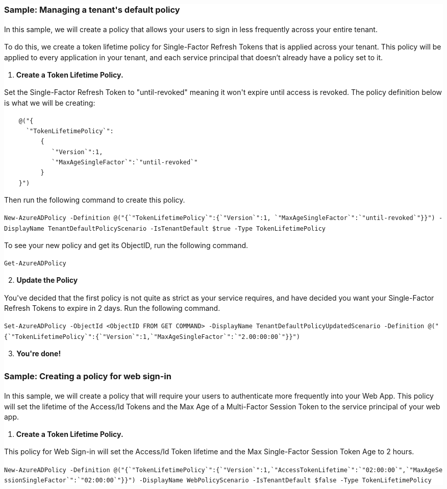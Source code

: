 ### Sample: Managing a tenant's default policy

In this sample, we will create a policy that allows your users to sign in less frequently across your entire tenant. 

To do this, we create a token lifetime policy for Single-Factor Refresh Tokens that is applied across your tenant. This policy will be applied to every application in your tenant, and each service principal that doesn’t already have a policy set to it. 

1.	**Create a Token Lifetime Policy.** 

Set the Single-Factor Refresh Token to "until-revoked" meaning it won't expire until access is revoked.  The policy definition below is what we will be creating:
        
        @("{
          `"TokenLifetimePolicy`":
              {
                 `"Version`":1, 
                 `"MaxAgeSingleFactor`":`"until-revoked`"
              }
        }")

Then run the following command to create this policy. 

		
    New-AzureADPolicy -Definition @("{`"TokenLifetimePolicy`":{`"Version`":1, `"MaxAgeSingleFactor`":`"until-revoked`"}}") -DisplayName TenantDefaultPolicyScenario -IsTenantDefault $true -Type TokenLifetimePolicy
		
To see your new policy and get its ObjectID, run the following command.

    Get-AzureADPolicy
&nbsp;&nbsp;2.	**Update the Policy**

You've decided that the first policy is not quite as strict as your service requires, and have decided you want your Single-Factor Refresh Tokens to expire in 2 days. Run the following command. 
		
    Set-AzureADPolicy -ObjectId <ObjectID FROM GET COMMAND> -DisplayName TenantDefaultPolicyUpdatedScenario -Definition @("{`"TokenLifetimePolicy`":{`"Version`":1,`"MaxAgeSingleFactor`":`"2.00:00:00`"}}")
		
&nbsp;&nbsp;3. **You're done!** 

### Sample: Creating a policy for web sign-in

In this sample, we will create a policy that will require your users to authenticate more frequently into your Web App. This policy will set the lifetime of the Access/Id Tokens and the Max Age of a Multi-Factor Session Token to the service principal of your web app.

1.	**Create a Token Lifetime Policy.**

This policy for Web Sign-in will set the Access/Id Token lifetime and the Max Single-Factor Session Token Age to 2 hours.

    New-AzureADPolicy -Definition @("{`"TokenLifetimePolicy`":{`"Version`":1,`"AccessTokenLifetime`":`"02:00:00`",`"MaxAgeSessionSingleFactor`":`"02:00:00`"}}") -DisplayName WebPolicyScenario -IsTenantDefault $false -Type TokenLifetimePolicy
